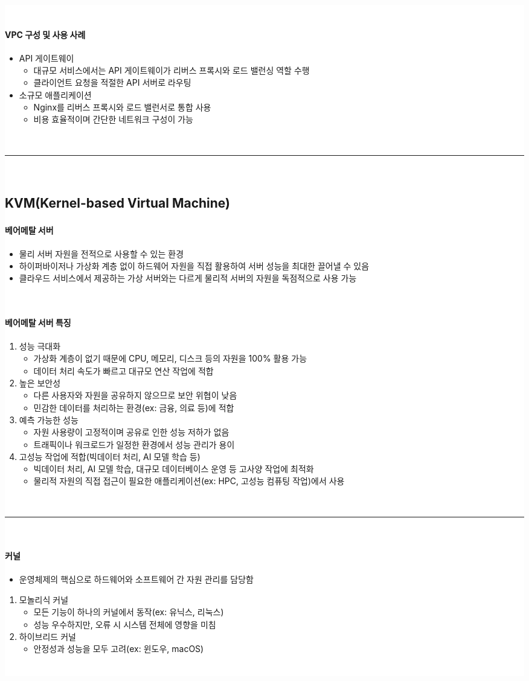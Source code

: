 <br>

#### VPC 구성 및 사용 사례  
- API 게이트웨이  
  - 대규모 서비스에서는 API 게이트웨이가 리버스 프록시와 로드 밸런싱 역할 수행  
  - 클라이언트 요청을 적절한 API 서버로 라우팅
- 소규모 애플리케이션  
  - Nginx를 리버스 프록시와 로드 밸런서로 통합 사용  
  - 비용 효율적이며 간단한 네트워크 구성이 가능

<br>

---

<br>

## KVM(Kernel-based Virtual Machine)

#### 베어메탈 서버
- 물리 서버 자원을 전적으로 사용할 수 있는 환경
- 하이퍼바이저나 가상화 계층 없이 하드웨어 자원을 직접 활용하여 서버 성능을 최대한 끌어낼 수 있음
- 클라우드 서비스에서 제공하는 가상 서버와는 다르게 물리적 서버의 자원을 독점적으로 사용 가능 

<br>

#### 베어메탈 서버 특징
1. 성능 극대화  
    - 가상화 계층이 없기 때문에 CPU, 메모리, 디스크 등의 자원을 100% 활용 가능  
    - 데이터 처리 속도가 빠르고 대규모 연산 작업에 적합  
2. 높은 보안성  
    - 다른 사용자와 자원을 공유하지 않으므로 보안 위협이 낮음  
    - 민감한 데이터를 처리하는 환경(ex: 금융, 의료 등)에 적합 
3. 예측 가능한 성능  
    - 자원 사용량이 고정적이며 공유로 인한 성능 저하가 없음  
    - 트래픽이나 워크로드가 일정한 환경에서 성능 관리가 용이 
4. 고성능 작업에 적합(빅데이터 처리, AI 모델 학습 등)
    - 빅데이터 처리, AI 모델 학습, 대규모 데이터베이스 운영 등 고사양 작업에 최적화  
    - 물리적 자원의 직접 접근이 필요한 애플리케이션(ex: HPC, 고성능 컴퓨팅 작업)에서 사용  

<br>

---

<br>

#### 커널  
- 운영체제의 핵심으로 하드웨어와 소프트웨어 간 자원 관리를 담당함 
1. 모놀리식 커널
     - 모든 기능이 하나의 커널에서 동작(ex: 유닉스, 리눅스)
     - 성능 우수하지만, 오류 시 시스템 전체에 영향을 미침  
2. 하이브리드 커널
     - 안정성과 성능을 모두 고려(ex: 윈도우, macOS)

<br>
